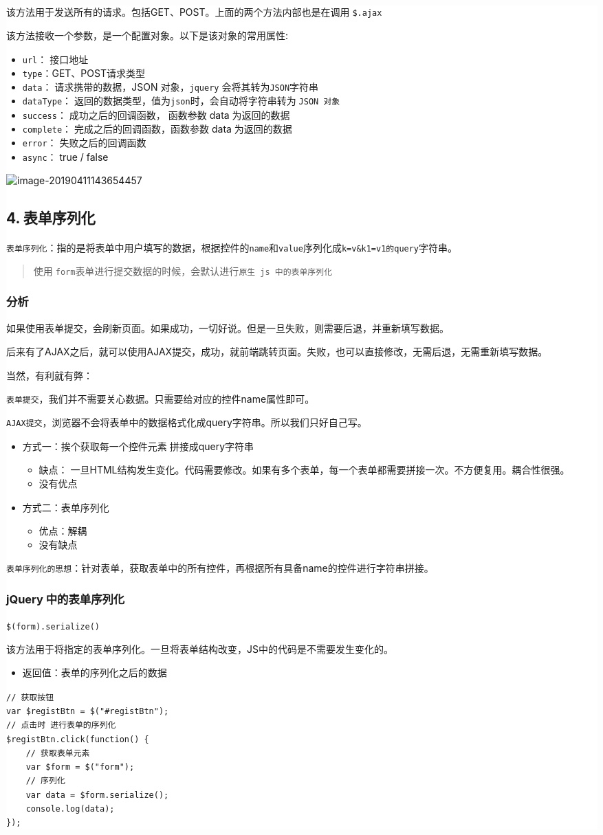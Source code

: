该方法用于发送所有的请求。包括GET、POST。上面的两个方法内部也是在调用 `$.ajax`

该方法接收一个参数，是一个配置对象。以下是该对象的常用属性:

- `url`： 接口地址
- `type`：GET、POST请求类型
- `data`： 请求携带的数据，JSON 对象，`jquery` 会将其转为`JSON`字符串
- `dataType`： 返回的数据类型，值为`json`时，会自动将字符串转为 `JSON 对象`
- `success`： 成功之后的回调函数， 函数参数 data 为返回的数据
- `complete`： 完成之后的回调函数，函数参数 data 为返回的数据
- `error`： 失败之后的回调函数
- `async`： true / false

![image-20190411143654457](http://markdown-3.oss-cn-beijing.aliyuncs.com/a/hcdnl.png)

## 4. 表单序列化

`表单序列化`：指的是将表单中用户填写的数据，根据控件的`name`和`value`序列化成`k=v&k1=v1的query`字符串。

> 使用 `form`表单进行提交数据的时候，会默认进行`原生 js 中的表单序列化`

### 分析

如果使用表单提交，会刷新页面。如果成功，一切好说。但是一旦失败，则需要后退，并重新填写数据。

后来有了AJAX之后，就可以使用AJAX提交，成功，就前端跳转页面。失败，也可以直接修改，无需后退，无需重新填写数据。

当然，有利就有弊：

`表单提交`，我们并不需要关心数据。只需要给对应的控件name属性即可。

`AJAX提交`，浏览器不会将表单中的数据格式化成query字符串。所以我们只好自己写。

- 方式一：挨个获取每一个控件元素 拼接成query字符串
  - 缺点：	一旦HTML结构发生变化。代码需要修改。如果有多个表单，每一个表单都需要拼接一次。不方便复用。耦合性很强。
  - 没有优点

- 方式二：表单序列化
  - 优点：解耦
  - 没有缺点

`表单序列化的思想`：针对表单，获取表单中的所有控件，再根据所有具备name的控件进行字符串拼接。

### jQuery 中的表单序列化

`$(form).serialize()`

该方法用于将指定的表单序列化。一旦将表单结构改变，JS中的代码是不需要发生变化的。

- 返回值：表单的序列化之后的数据

```
// 获取按钮
var $registBtn = $("#registBtn");
// 点击时 进行表单的序列化
$registBtn.click(function() {
	// 获取表单元素
	var $form = $("form");
	// 序列化
	var data = $form.serialize();
	console.log(data);
});
```
